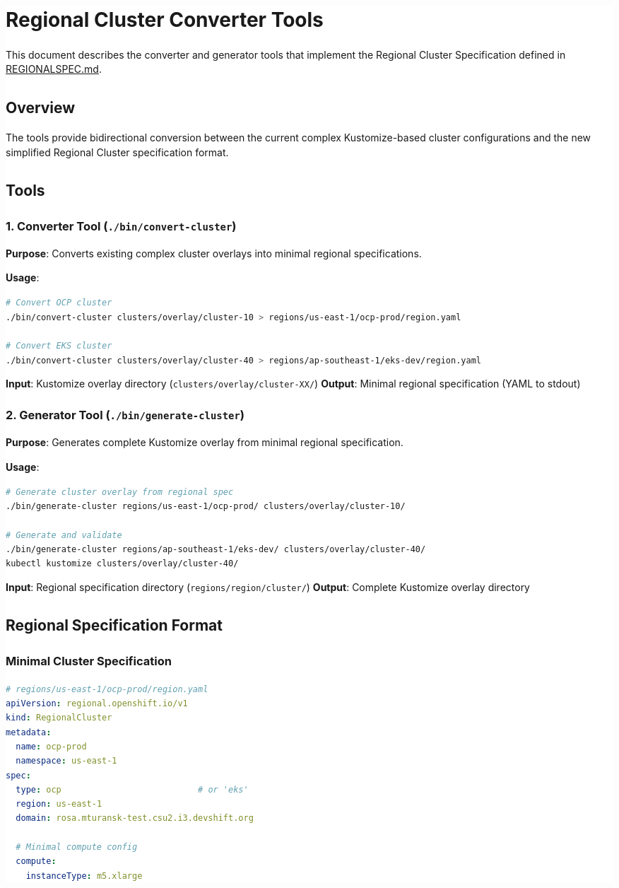 # Regional Cluster Converter Tools

This document describes the converter and generator tools that implement the Regional Cluster Specification defined in [REGIONALSPEC.md](REGIONALSPEC.md).

## Overview

The tools provide bidirectional conversion between the current complex Kustomize-based cluster configurations and the new simplified Regional Cluster specification format.

## Tools

### 1. Converter Tool (`./bin/convert-cluster`)

**Purpose**: Converts existing complex cluster overlays into minimal regional specifications.

**Usage**:
```bash
# Convert OCP cluster
./bin/convert-cluster clusters/overlay/cluster-10 > regions/us-east-1/ocp-prod/region.yaml

# Convert EKS cluster  
./bin/convert-cluster clusters/overlay/cluster-40 > regions/ap-southeast-1/eks-dev/region.yaml
```

**Input**: Kustomize overlay directory (`clusters/overlay/cluster-XX/`)
**Output**: Minimal regional specification (YAML to stdout)

### 2. Generator Tool (`./bin/generate-cluster`)

**Purpose**: Generates complete Kustomize overlay from minimal regional specification.

**Usage**:
```bash
# Generate cluster overlay from regional spec
./bin/generate-cluster regions/us-east-1/ocp-prod/ clusters/overlay/cluster-10/

# Generate and validate
./bin/generate-cluster regions/ap-southeast-1/eks-dev/ clusters/overlay/cluster-40/
kubectl kustomize clusters/overlay/cluster-40/
```

**Input**: Regional specification directory (`regions/region/cluster/`)
**Output**: Complete Kustomize overlay directory

## Regional Specification Format

### Minimal Cluster Specification

```yaml
# regions/us-east-1/ocp-prod/region.yaml
apiVersion: regional.openshift.io/v1
kind: RegionalCluster
metadata:
  name: ocp-prod
  namespace: us-east-1
spec:
  type: ocp                           # or 'eks'
  region: us-east-1
  domain: rosa.mturansk-test.csu2.i3.devshift.org
  
  # Minimal compute config
  compute:
    instanceType: m5.xlarge
```